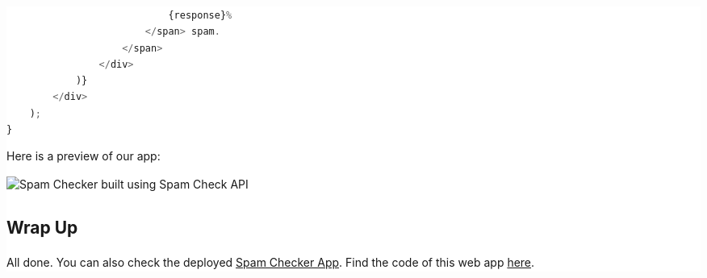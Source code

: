 ```jsx
							{response}%
						</span> spam.
					</span>
				</div>
			)}
		</div>
	);
}
```

Here is a preview of our app:

![Spam Checker built using Spam Check API](https://raw.githubusercontent.com/RapidAPI/DevRel-Stack-Data/production/guides/posts/build-spam-checker-app/images/final-app.png)

## Wrap Up

All done. You can also check the deployed [Spam Checker App](https://rapidapi-example-spam-checker-app.vercel.app/). Find the code of this web app [here](https://github.com/RapidAPI/DevRel-Examples-External/tree/main/spam-checker-app).
